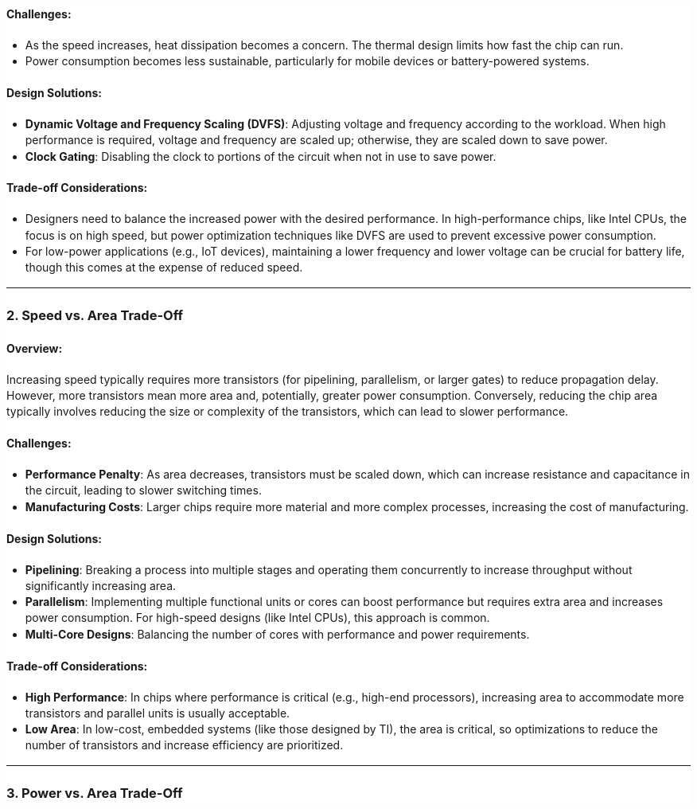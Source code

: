 #### **Challenges**:
- As the speed increases, heat dissipation becomes a concern. The thermal design limits how fast the chip can run.
- Power consumption becomes less sustainable, particularly for mobile devices or battery-powered systems.

#### **Design Solutions**:
- **Dynamic Voltage and Frequency Scaling (DVFS)**: Adjusting voltage and frequency according to the workload. When high performance is required, voltage and frequency are scaled up; otherwise, they are scaled down to save power.
- **Clock Gating**: Disabling the clock to portions of the circuit when not in use to save power.

#### **Trade-off Considerations**:
- Designers need to balance the increased power with the desired performance. In high-performance chips, like Intel CPUs, the focus is on high speed, but power optimization techniques like DVFS are used to prevent excessive power consumption.
- For low-power applications (e.g., IoT devices), maintaining a lower frequency and lower voltage can be crucial for battery life, though this comes at the expense of reduced speed.

---

### **2. Speed vs. Area Trade-Off**

#### **Overview**:
Increasing speed typically requires more transistors (for pipelining, parallelism, or larger gates) to reduce propagation delay. However, more transistors mean more area and, potentially, greater power consumption. Conversely, reducing the chip area typically involves reducing the size or complexity of the transistors, which can lead to slower performance.

#### **Challenges**:
- **Performance Penalty**: As area decreases, transistors must be scaled down, which can increase resistance and capacitance in the circuit, leading to slower switching times.
- **Manufacturing Costs**: Larger chips require more material and more complex processes, increasing the cost of manufacturing.

#### **Design Solutions**:
- **Pipelining**: Breaking a process into multiple stages and operating them concurrently to increase throughput without significantly increasing area.
- **Parallelism**: Implementing multiple functional units or cores can boost performance but requires extra area and increases power consumption. For high-speed designs (like Intel CPUs), this approach is common.
- **Multi-Core Designs**: Balancing the number of cores with performance and power requirements.

#### **Trade-off Considerations**:
- **High Performance**: In chips where performance is critical (e.g., high-end processors), increasing area to accommodate more transistors and parallel units is usually acceptable.
- **Low Area**: In low-cost, embedded systems (like those designed by TI), the area is critical, so optimizations to reduce the number of transistors and increase efficiency are prioritized.

---

### **3. Power vs. Area Trade-Off**
